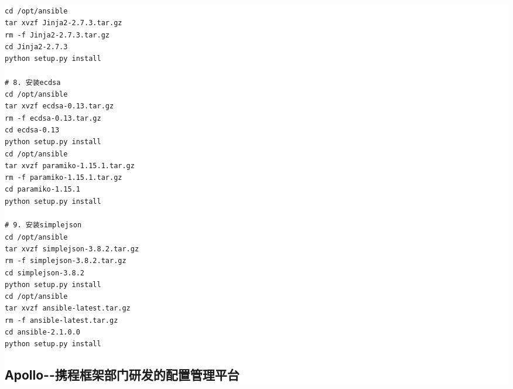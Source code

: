 ```
cd /opt/ansible  
tar xvzf Jinja2-2.7.3.tar.gz  
rm -f Jinja2-2.7.3.tar.gz  
cd Jinja2-2.7.3  
python setup.py install  
  
# 8. 安装ecdsa  
cd /opt/ansible  
tar xvzf ecdsa-0.13.tar.gz  
rm -f ecdsa-0.13.tar.gz  
cd ecdsa-0.13  
python setup.py install  
cd /opt/ansible  
tar xvzf paramiko-1.15.1.tar.gz  
rm -f paramiko-1.15.1.tar.gz  
cd paramiko-1.15.1  
python setup.py install  
 
# 9. 安装simplejson  
cd /opt/ansible  
tar xvzf simplejson-3.8.2.tar.gz  
rm -f simplejson-3.8.2.tar.gz  
cd simplejson-3.8.2  
python setup.py install  
cd /opt/ansible  
tar xvzf ansible-latest.tar.gz  
rm -f ansible-latest.tar.gz  
cd ansible-2.1.0.0  
python setup.py install  

```

## Apollo--携程框架部门研发的配置管理平台
